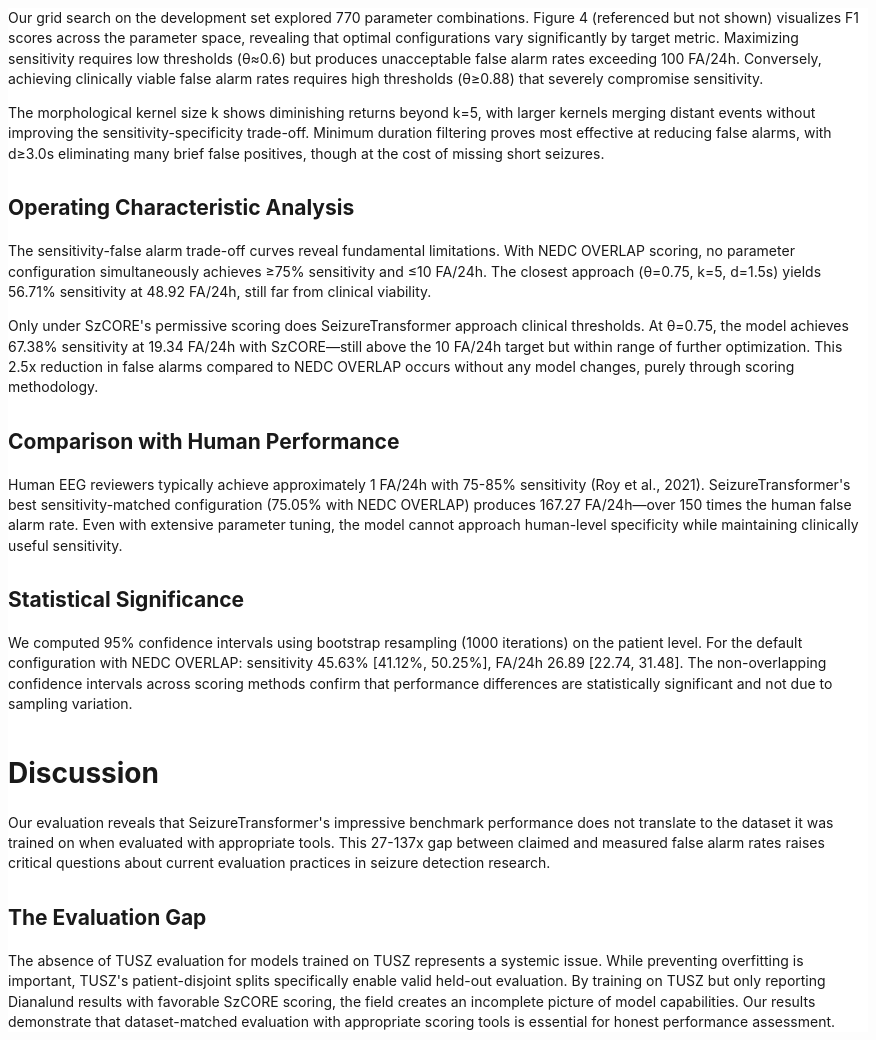 Our grid search on the development set explored 770 parameter combinations. Figure 4 (referenced but not shown) visualizes F1 scores across the parameter space, revealing that optimal configurations vary significantly by target metric. Maximizing sensitivity requires low thresholds (θ≈0.6) but produces unacceptable false alarm rates exceeding 100 FA/24h. Conversely, achieving clinically viable false alarm rates requires high thresholds (θ≥0.88) that severely compromise sensitivity.

The morphological kernel size k shows diminishing returns beyond k=5, with larger kernels merging distant events without improving the sensitivity-specificity trade-off. Minimum duration filtering proves most effective at reducing false alarms, with d≥3.0s eliminating many brief false positives, though at the cost of missing short seizures.

## Operating Characteristic Analysis

The sensitivity-false alarm trade-off curves reveal fundamental limitations. With NEDC OVERLAP scoring, no parameter configuration simultaneously achieves ≥75% sensitivity and ≤10 FA/24h. The closest approach (θ=0.75, k=5, d=1.5s) yields 56.71% sensitivity at 48.92 FA/24h, still far from clinical viability.

Only under SzCORE's permissive scoring does SeizureTransformer approach clinical thresholds. At θ=0.75, the model achieves 67.38% sensitivity at 19.34 FA/24h with SzCORE—still above the 10 FA/24h target but within range of further optimization. This 2.5x reduction in false alarms compared to NEDC OVERLAP occurs without any model changes, purely through scoring methodology.

## Comparison with Human Performance

Human EEG reviewers typically achieve approximately 1 FA/24h with 75-85% sensitivity (Roy et al., 2021). SeizureTransformer's best sensitivity-matched configuration (75.05% with NEDC OVERLAP) produces 167.27 FA/24h—over 150 times the human false alarm rate. Even with extensive parameter tuning, the model cannot approach human-level specificity while maintaining clinically useful sensitivity.

## Statistical Significance

We computed 95% confidence intervals using bootstrap resampling (1000 iterations) on the patient level. For the default configuration with NEDC OVERLAP: sensitivity 45.63% [41.12%, 50.25%], FA/24h 26.89 [22.74, 31.48]. The non-overlapping confidence intervals across scoring methods confirm that performance differences are statistically significant and not due to sampling variation.

# Discussion

Our evaluation reveals that SeizureTransformer's impressive benchmark performance does not translate to the dataset it was trained on when evaluated with appropriate tools. This 27-137x gap between claimed and measured false alarm rates raises critical questions about current evaluation practices in seizure detection research.

## The Evaluation Gap

The absence of TUSZ evaluation for models trained on TUSZ represents a systemic issue. While preventing overfitting is important, TUSZ's patient-disjoint splits specifically enable valid held-out evaluation. By training on TUSZ but only reporting Dianalund results with favorable SzCORE scoring, the field creates an incomplete picture of model capabilities. Our results demonstrate that dataset-matched evaluation with appropriate scoring tools is essential for honest performance assessment.
